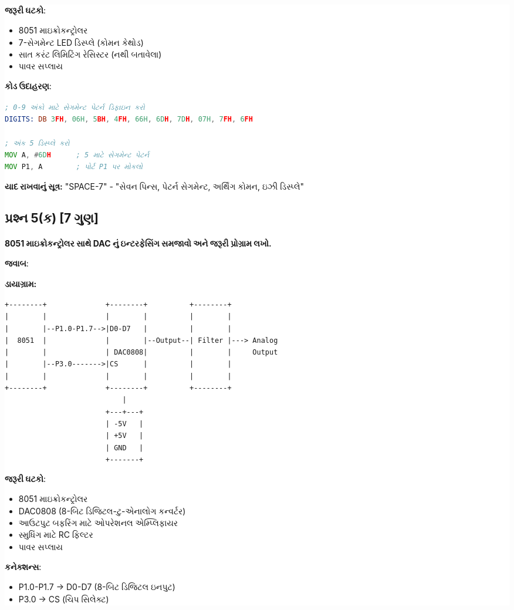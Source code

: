 **જરૂરી ઘટકો**:

- 8051 માઇક્રોકન્ટ્રોલર
- 7-સેગમેન્ટ LED ડિસ્પ્લે (કોમન કેથોડ)
- સાત કરંટ લિમિટિંગ રેસિસ્ટર (નથી બતાવેલા)
- પાવર સપ્લાય

**કોડ ઉદાહરણ**:
```asm
; 0-9 અંકો માટે સેગમેન્ટ પેટર્ન ડિફાઇન કરો
DIGITS: DB 3FH, 06H, 5BH, 4FH, 66H, 6DH, 7DH, 07H, 7FH, 6FH
  
; અંક 5 ડિસ્પ્લે કરો
MOV A, #6DH      ; 5 માટે સેગમેન્ટ પેટર્ન
MOV P1, A        ; પોર્ટ P1 પર મોકલો
```

**યાદ રાખવાનું સૂત્ર:** "SPACE-7" - "સેવન પિન્સ, પેટર્ન સેગમેન્ટ, અર્થિંગ કોમન, ઇઝી ડિસ્પ્લે"

## પ્રશ્ન 5(ક) [7 ગુણ]

**8051 માઇક્રોકન્ટ્રોલર સાથે DAC નું ઇન્ટરફેસિંગ સમજાવો અને જરૂરી પ્રોગ્રામ લખો.**

**જવાબ**:

**ડાયાગ્રામ:**

```goat
+--------+              +--------+          +--------+
|        |              |        |          |        |
|        |--P1.0-P1.7-->|D0-D7   |          |        |
|  8051  |              |        |--Output--| Filter |---> Analog
|        |              | DAC0808|          |        |     Output
|        |--P3.0------->|CS      |          |        |
|        |              |        |          |        |
+--------+              +--------+          +--------+
                            |
                        +---+---+
                        | -5V   |
                        | +5V   |
                        | GND   |
                        +-------+
```

**જરૂરી ઘટકો**:

- 8051 માઇક્રોકન્ટ્રોલર
- DAC0808 (8-બિટ ડિજિટલ-ટુ-એનાલોગ કન્વર્ટર)
- આઉટપુટ બફરિંગ માટે ઓપરેશનલ એમ્પ્લિફાયર
- સ્મુધિંગ માટે RC ફિલ્ટર
- પાવર સપ્લાય

**કનેક્શન્સ**:

- P1.0-P1.7 → D0-D7 (8-બિટ ડિજિટલ ઇનપુટ)
- P3.0 → CS (ચિપ સિલેક્ટ)
